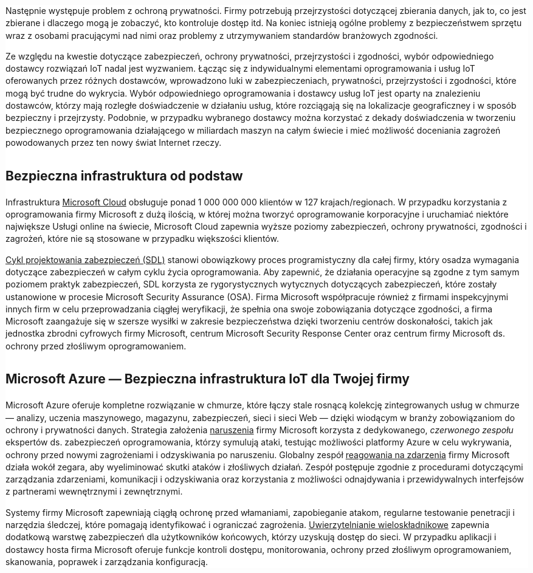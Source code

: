 Następnie występuje problem z ochroną prywatności. Firmy potrzebują przejrzystości dotyczącej zbierania danych, jak to, co jest zbierane i dlaczego mogą je zobaczyć, kto kontroluje dostęp itd. Na koniec istnieją ogólne problemy z bezpieczeństwem sprzętu wraz z osobami pracującymi nad nimi oraz problemy z utrzymywaniem standardów branżowych zgodności.

Ze względu na kwestie dotyczące zabezpieczeń, ochrony prywatności, przejrzystości i zgodności, wybór odpowiedniego dostawcy rozwiązań IoT nadal jest wyzwaniem. Łącząc się z indywidualnymi elementami oprogramowania i usług IoT oferowanych przez różnych dostawców, wprowadzono luki w zabezpieczeniach, prywatności, przejrzystości i zgodności, które mogą być trudne do wykrycia. Wybór odpowiedniego oprogramowania i dostawcy usług IoT jest oparty na znalezieniu dostawców, którzy mają rozległe doświadczenie w działaniu usług, które rozciągają się na lokalizacje geograficzney i w sposób bezpieczny i przejrzysty. Podobnie, w przypadku wybranego dostawcy można korzystać z dekady doświadczenia w tworzeniu bezpiecznego oprogramowania działającego w miliardach maszyn na całym świecie i mieć możliwość doceniania zagrożeń powodowanych przez ten nowy świat Internet rzeczy.

## <a name="secure-infrastructure-from-the-ground-up"></a>Bezpieczna infrastruktura od podstaw

Infrastruktura [Microsoft Cloud](https://azure.microsoft.com) obsługuje ponad 1 000 000 000 klientów w 127 krajach/regionach. W przypadku korzystania z oprogramowania firmy Microsoft z dużą ilością, w której można tworzyć oprogramowanie korporacyjne i uruchamiać niektóre największe Usługi online na świecie, Microsoft Cloud zapewnia wyższe poziomy zabezpieczeń, ochrony prywatności, zgodności i zagrożeń, które nie są stosowane w przypadku większości klientów.

[Cykl projektowania zabezpieczeń (SDL)](https://www.microsoft.com/sdl/) stanowi obowiązkowy proces programistyczny dla całej firmy, który osadza wymagania dotyczące zabezpieczeń w całym cyklu życia oprogramowania. Aby zapewnić, że działania operacyjne są zgodne z tym samym poziomem praktyk zabezpieczeń, SDL korzysta ze rygorystycznych wytycznych dotyczących zabezpieczeń, które zostały ustanowione w procesie Microsoft Security Assurance (OSA). Firma Microsoft współpracuje również z firmami inspekcyjnymi innych firm w celu przeprowadzania ciągłej weryfikacji, że spełnia ona swoje zobowiązania dotyczące zgodności, a firma Microsoft zaangażuje się w szersze wysiłki w zakresie bezpieczeństwa dzięki tworzeniu centrów doskonałości, takich jak jednostka zbrodni cyfrowych firmy Microsoft, centrum Microsoft Security Response Center oraz centrum firmy Microsoft ds. ochrony przed złośliwym oprogramowaniem.

## <a name="microsoft-azure---secure-iot-infrastructure-for-your-business"></a>Microsoft Azure — Bezpieczna infrastruktura IoT dla Twojej firmy

Microsoft Azure oferuje kompletne rozwiązanie w chmurze, które łączy stale rosnącą kolekcję zintegrowanych usług w chmurze — analizy, uczenia maszynowego, magazynu, zabezpieczeń, sieci i sieci Web — dzięki wiodącym w branży zobowiązaniom do ochrony i prywatności danych. Strategia założenia [naruszenia](https://azure.microsoft.com/blog/red-teaming-using-cutting-edge-threat-simulation-to-harden-the-microsoft-enterprise-cloud/) firmy Microsoft korzysta z dedykowanego, *czerwonego zespołu* ekspertów ds. zabezpieczeń oprogramowania, którzy symulują ataki, testując możliwości platformy Azure w celu wykrywania, ochrony przed nowymi zagrożeniami i odzyskiwania po naruszeniu. Globalny zespół [reagowania na zdarzenia](https://www.microsoft.com/en-us/TrustCenter/Security/DesignOpSecurity) firmy Microsoft działa wokół zegara, aby wyeliminować skutki ataków i złośliwych działań. Zespół postępuje zgodnie z procedurami dotyczącymi zarządzania zdarzeniami, komunikacji i odzyskiwania oraz korzystania z możliwości odnajdywania i przewidywalnych interfejsów z partnerami wewnętrznymi i zewnętrznymi.

Systemy firmy Microsoft zapewniają ciągłą ochronę przed włamaniami, zapobieganie atakom, regularne testowanie penetracji i narzędzia śledczej, które pomagają identyfikować i ograniczać zagrożenia. [Uwierzytelnianie wieloskładnikowe](../articles/active-directory/authentication/concept-mfa-howitworks.md) zapewnia dodatkową warstwę zabezpieczeń dla użytkowników końcowych, którzy uzyskują dostęp do sieci. W przypadku aplikacji i dostawcy hosta firma Microsoft oferuje funkcje kontroli dostępu, monitorowania, ochrony przed złośliwym oprogramowaniem, skanowania, poprawek i zarządzania konfiguracją.
